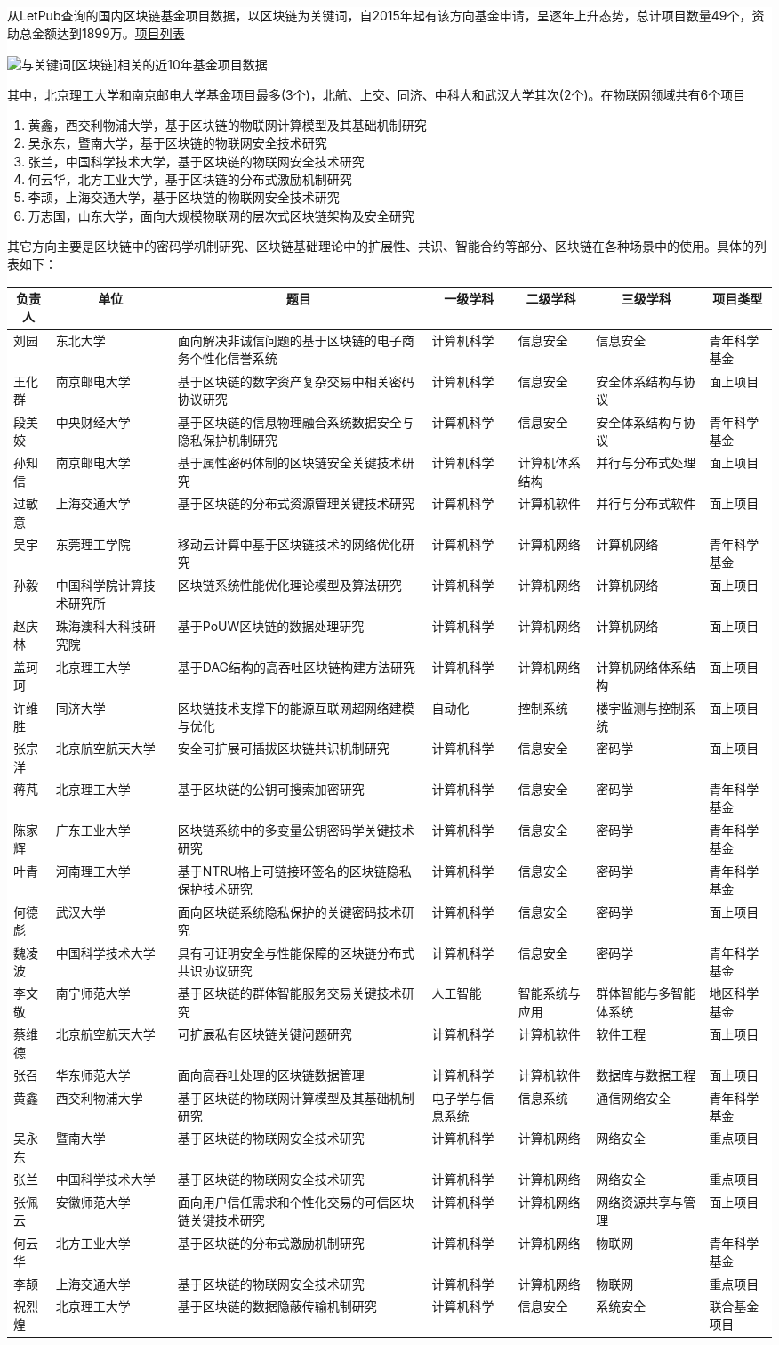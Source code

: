 从LetPub查询的国内区块链基金项目数据，以区块链为关键词，自2015年起有该方向基金申请，呈逐年上升态势，总计项目数量49个，资助总金额达到1899万。[项目列表](http://www.letpub.com.cn/?page=grant&name=区块链&person=&no=&company=&addcomment_s1=&addcomment_s2=&addcomment_s3=&addcomment_s4=&money1=&money2=&startTime=2019&endTime=2019&subcategory=&searchsubmit=true&submit.x=51&submit.y=15#fundlisttable)

![与关键词[区块链]相关的近10年基金项目数据](https://picped-1301226557.cos.ap-beijing.myqcloud.com/YJS_20181114_区块链近十年基金数据.png)

其中，北京理工大学和南京邮电大学基金项目最多(3个)，北航、上交、同济、中科大和武汉大学其次(2个)。在物联网领域共有6个项目

1. 黄鑫，西交利物浦大学，基于区块链的物联网计算模型及其基础机制研究
2. 吴永东，暨南大学，基于区块链的物联网安全技术研究
3. 张兰，中国科学技术大学，基于区块链的物联网安全技术研究
4. 何云华，北方工业大学，基于区块链的分布式激励机制研究
5. 李颉，上海交通大学，基于区块链的物联网安全技术研究
6. 万志国，山东大学，面向大规模物联网的层次式区块链架构及安全研究

其它方向主要是区块链中的密码学机制研究、区块链基础理论中的扩展性、共识、智能合约等部分、区块链在各种场景中的使用。具体的列表如下：

| 负责人 | 单位                         | 题目                                                         | 一级学科         | 二级学科           | 三级学科                 | 项目类型     |
| ------ | ---------------------------- | ------------------------------------------------------------ | ---------------- | ------------------ | ------------------------ | ------------ |
| 刘园   | 东北大学                     | 面向解决非诚信问题的基于区块链的电子商务个性化信誉系统       | 计算机科学       | 信息安全           | 信息安全                 | 青年科学基金 |
| 王化群 | 南京邮电大学                 | 基于区块链的数字资产复杂交易中相关密码协议研究               | 计算机科学       | 信息安全           | 安全体系结构与协议       | 面上项目     |
| 段美姣 | 中央财经大学                 | 基于区块链的信息物理融合系统数据安全与隐私保护机制研究       | 计算机科学       | 信息安全           | 安全体系结构与协议       | 青年科学基金 |
| 孙知信 | 南京邮电大学                 | 基于属性密码体制的区块链安全关键技术研究                     | 计算机科学       | 计算机体系结构     | 并行与分布式处理         | 面上项目     |
| 过敏意 | 上海交通大学                 | 基于区块链的分布式资源管理关键技术研究                       | 计算机科学       | 计算机软件         | 并行与分布式软件         | 面上项目     |
| 吴宇   | 东莞理工学院                 | 移动云计算中基于区块链技术的网络优化研究                     | 计算机科学       | 计算机网络         | 计算机网络               | 青年科学基金 |
| 孙毅   | 中国科学院计算技术研究所     | 区块链系统性能优化理论模型及算法研究                         | 计算机科学       | 计算机网络         | 计算机网络               | 面上项目     |
| 赵庆林 | 珠海澳科大科技研究院         | 基于PoUW区块链的数据处理研究                                 | 计算机科学       | 计算机网络         | 计算机网络               | 面上项目     |
| 盖珂珂 | 北京理工大学                 | 基于DAG结构的高吞吐区块链构建方法研究                        | 计算机科学       | 计算机网络         | 计算机网络体系结构       | 面上项目     |
| 许维胜 | 同济大学                     | 区块链技术支撑下的能源互联网超网络建模与优化                 | 自动化           | 控制系统           | 楼宇监测与控制系统       | 面上项目     |
| 张宗洋 | 北京航空航天大学             | 安全可扩展可插拔区块链共识机制研究                           | 计算机科学       | 信息安全           | 密码学                   | 面上项目     |
| 蒋芃   | 北京理工大学                 | 基于区块链的公钥可搜索加密研究                               | 计算机科学       | 信息安全           | 密码学                   | 青年科学基金 |
| 陈家辉 | 广东工业大学                 | 区块链系统中的多变量公钥密码学关键技术研究                   | 计算机科学       | 信息安全           | 密码学                   | 青年科学基金 |
| 叶青   | 河南理工大学                 | 基于NTRU格上可链接环签名的区块链隐私保护技术研究             | 计算机科学       | 信息安全           | 密码学                   | 青年科学基金 |
| 何德彪 | 武汉大学                     | 面向区块链系统隐私保护的关键密码技术研究                     | 计算机科学       | 信息安全           | 密码学                   | 面上项目     |
| 魏凌波 | 中国科学技术大学             | 具有可证明安全与性能保障的区块链分布式共识协议研究           | 计算机科学       | 信息安全           | 密码学                   | 青年科学基金 |
| 李文敬 | 南宁师范大学                 | 基于区块链的群体智能服务交易关键技术研究                     | 人工智能         | 智能系统与应用     | 群体智能与多智能体系统   | 地区科学基金 |
| 蔡维德 | 北京航空航天大学             | 可扩展私有区块链关键问题研究                                 | 计算机科学       | 计算机软件         | 软件工程                 | 面上项目     |
| 张召   | 华东师范大学                 | 面向高吞吐处理的区块链数据管理                               | 计算机科学       | 计算机软件         | 数据库与数据工程         | 面上项目     |
| 黄鑫   | 西交利物浦大学               | 基于区块链的物联网计算模型及其基础机制研究                   | 电子学与信息系统 | 信息系统           | 通信网络安全             | 青年科学基金 |
| 吴永东 | 暨南大学                     | 基于区块链的物联网安全技术研究                               | 计算机科学       | 计算机网络         | 网络安全                 | 重点项目     |
| 张兰   | 中国科学技术大学             | 基于区块链的物联网安全技术研究                               | 计算机科学       | 计算机网络         | 网络安全                 | 重点项目     |
| 张佩云 | 安徽师范大学                 | 面向用户信任需求和个性化交易的可信区块链关键技术研究         | 计算机科学       | 计算机网络         | 网络资源共享与管理       | 面上项目     |
| 何云华 | 北方工业大学                 | 基于区块链的分布式激励机制研究                               | 计算机科学       | 计算机网络         | 物联网                   | 青年科学基金 |
| 李颉   | 上海交通大学                 | 基于区块链的物联网安全技术研究                               | 计算机科学       | 计算机网络         | 物联网                   | 重点项目     |
| 祝烈煌 | 北京理工大学                 | 基于区块链的数据隐蔽传输机制研究                             | 计算机科学       | 信息安全           | 系统安全                 | 联合基金项目 |